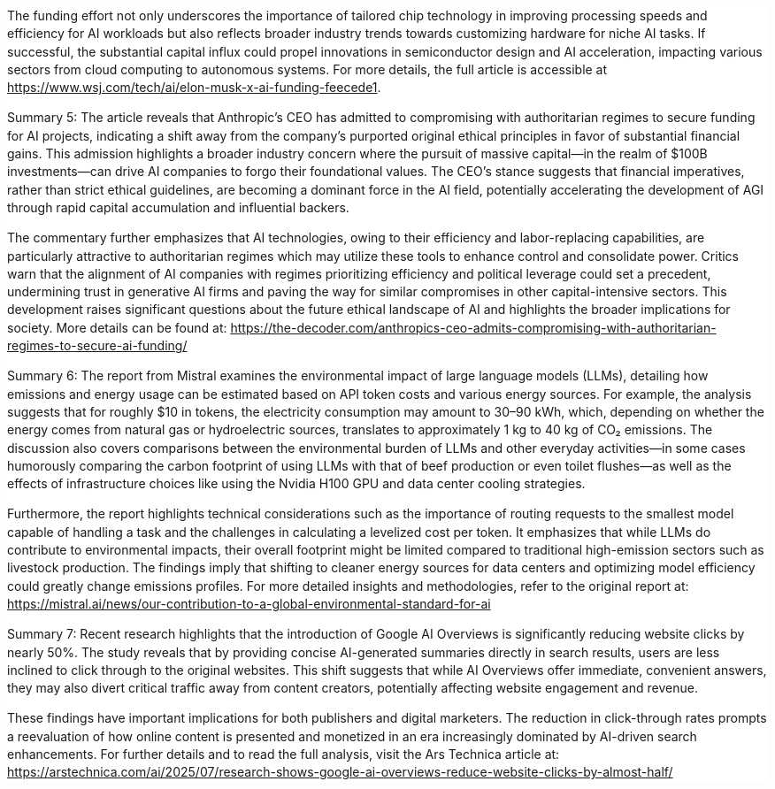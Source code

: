 The funding effort not only underscores the importance of tailored chip technology in improving processing speeds and efficiency for AI workloads but also reflects broader industry trends towards customizing hardware for niche AI tasks. If successful, the substantial capital influx could propel innovations in semiconductor design and AI acceleration, impacting various sectors from cloud computing to autonomous systems. For more details, the full article is accessible at https://www.wsj.com/tech/ai/elon-musk-x-ai-funding-feecede1.

Summary 5:
The article reveals that Anthropic’s CEO has admitted to compromising with authoritarian regimes to secure funding for AI projects, indicating a shift away from the company’s purported original ethical principles in favor of substantial financial gains. This admission highlights a broader industry concern where the pursuit of massive capital—in the realm of $100B investments—can drive AI companies to forgo their foundational values. The CEO’s stance suggests that financial imperatives, rather than strict ethical guidelines, are becoming a dominant force in the AI field, potentially accelerating the development of AGI through rapid capital accumulation and influential backers.

The commentary further emphasizes that AI technologies, owing to their efficiency and labor-replacing capabilities, are particularly attractive to authoritarian regimes which may utilize these tools to enhance control and consolidate power. Critics warn that the alignment of AI companies with regimes prioritizing efficiency and political leverage could set a precedent, undermining trust in generative AI firms and paving the way for similar compromises in other capital-intensive sectors. This development raises significant questions about the future ethical landscape of AI and highlights the broader implications for society. More details can be found at: https://the-decoder.com/anthropics-ceo-admits-compromising-with-authoritarian-regimes-to-secure-ai-funding/

Summary 6:
The report from Mistral examines the environmental impact of large language models (LLMs), detailing how emissions and energy usage can be estimated based on API token costs and various energy sources. For example, the analysis suggests that for roughly $10 in tokens, the electricity consumption may amount to 30–90 kWh, which, depending on whether the energy comes from natural gas or hydroelectric sources, translates to approximately 1 kg to 40 kg of CO₂ emissions. The discussion also covers comparisons between the environmental burden of LLMs and other everyday activities—in some cases humorously comparing the carbon footprint of using LLMs with that of beef production or even toilet flushes—as well as the effects of infrastructure choices like using the Nvidia H100 GPU and data center cooling strategies.

Furthermore, the report highlights technical considerations such as the importance of routing requests to the smallest model capable of handling a task and the challenges in calculating a levelized cost per token. It emphasizes that while LLMs do contribute to environmental impacts, their overall footprint might be limited compared to traditional high-emission sectors such as livestock production. The findings imply that shifting to cleaner energy sources for data centers and optimizing model efficiency could greatly change emissions profiles. For more detailed insights and methodologies, refer to the original report at: https://mistral.ai/news/our-contribution-to-a-global-environmental-standard-for-ai

Summary 7:
Recent research highlights that the introduction of Google AI Overviews is significantly reducing website clicks by nearly 50%. The study reveals that by providing concise AI-generated summaries directly in search results, users are less inclined to click through to the original websites. This shift suggests that while AI Overviews offer immediate, convenient answers, they may also divert critical traffic away from content creators, potentially affecting website engagement and revenue.

These findings have important implications for both publishers and digital marketers. The reduction in click-through rates prompts a reevaluation of how online content is presented and monetized in an era increasingly dominated by AI-driven search enhancements. For further details and to read the full analysis, visit the Ars Technica article at: https://arstechnica.com/ai/2025/07/research-shows-google-ai-overviews-reduce-website-clicks-by-almost-half/
